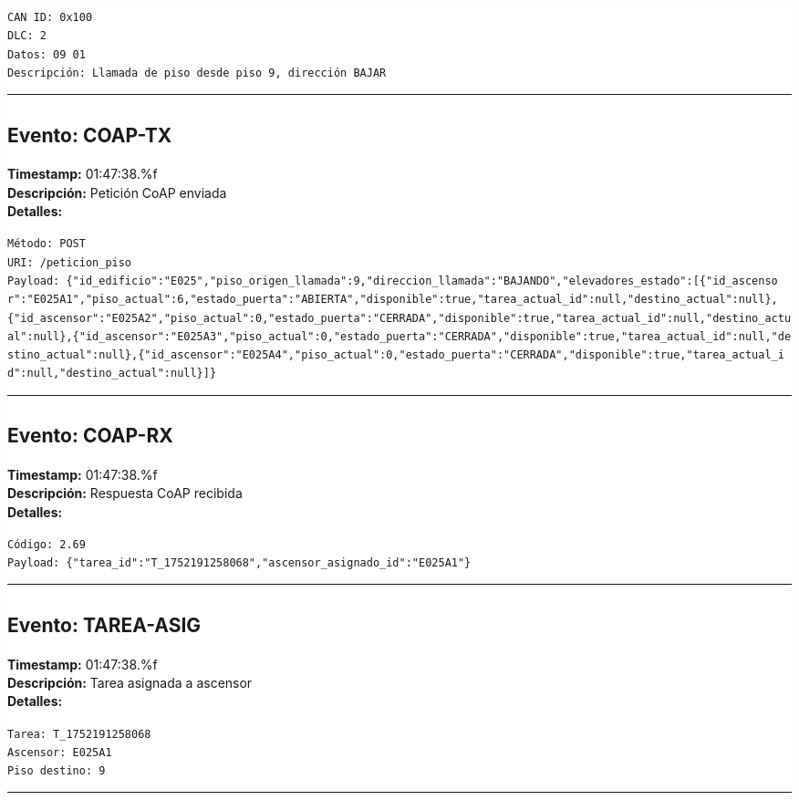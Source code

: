 ```
CAN ID: 0x100
DLC: 2
Datos: 09 01 
Descripción: Llamada de piso desde piso 9, dirección BAJAR
```

---

## Evento: COAP-TX

**Timestamp:** 01:47:38.%f  
**Descripción:** Petición CoAP enviada  
**Detalles:**

```
Método: POST
URI: /peticion_piso
Payload: {"id_edificio":"E025","piso_origen_llamada":9,"direccion_llamada":"BAJANDO","elevadores_estado":[{"id_ascensor":"E025A1","piso_actual":6,"estado_puerta":"ABIERTA","disponible":true,"tarea_actual_id":null,"destino_actual":null},{"id_ascensor":"E025A2","piso_actual":0,"estado_puerta":"CERRADA","disponible":true,"tarea_actual_id":null,"destino_actual":null},{"id_ascensor":"E025A3","piso_actual":0,"estado_puerta":"CERRADA","disponible":true,"tarea_actual_id":null,"destino_actual":null},{"id_ascensor":"E025A4","piso_actual":0,"estado_puerta":"CERRADA","disponible":true,"tarea_actual_id":null,"destino_actual":null}]}
```

---

## Evento: COAP-RX

**Timestamp:** 01:47:38.%f  
**Descripción:** Respuesta CoAP recibida  
**Detalles:**

```
Código: 2.69
Payload: {"tarea_id":"T_1752191258068","ascensor_asignado_id":"E025A1"}
```

---

## Evento: TAREA-ASIG

**Timestamp:** 01:47:38.%f  
**Descripción:** Tarea asignada a ascensor  
**Detalles:**

```
Tarea: T_1752191258068
Ascensor: E025A1
Piso destino: 9
```

---
